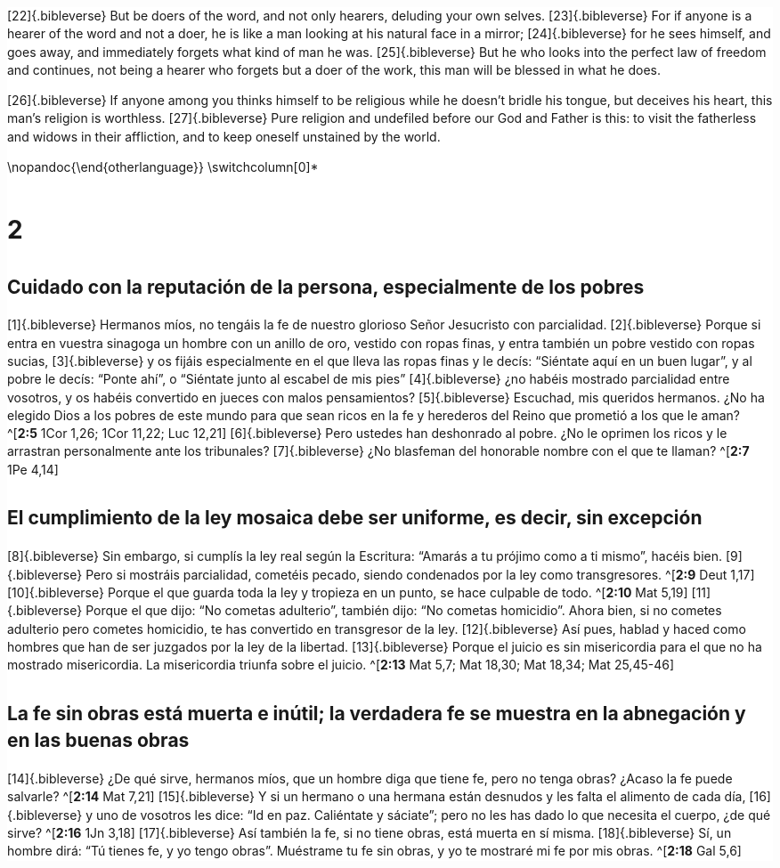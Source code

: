 [22]{.bibleverse} But be doers of the word, and not only hearers, deluding your own selves. [23]{.bibleverse} For if anyone is a hearer of the word and not a doer, he is like a man looking at his natural face in a mirror; [24]{.bibleverse} for he sees himself, and goes away, and immediately forgets what kind of man he was. [25]{.bibleverse} But he who looks into the perfect law of freedom and continues, not being a hearer who forgets but a doer of the work, this man will be blessed in what he does. 

[26]{.bibleverse} If anyone among you thinks himself to be religious while he doesn’t bridle his tongue, but deceives his heart, this man’s religion is worthless. [27]{.bibleverse} Pure religion and undefiled before our God and Father is this: to visit the fatherless and widows in their affliction, and to keep oneself unstained by the world. 

\nopandoc{\end{otherlanguage}}
\switchcolumn[0]*

# 2
## Cuidado con la reputación de la persona, especialmente de los pobres
[1]{.bibleverse} Hermanos míos, no tengáis la fe de nuestro glorioso Señor Jesucristo con parcialidad. [2]{.bibleverse} Porque si entra en vuestra sinagoga un hombre con un anillo de oro, vestido con ropas finas, y entra también un pobre vestido con ropas sucias, [3]{.bibleverse} y os fijáis especialmente en el que lleva las ropas finas y le decís: “Siéntate aquí en un buen lugar”, y al pobre le decís: “Ponte ahí”, o “Siéntate junto al escabel de mis pies” [4]{.bibleverse} ¿no habéis mostrado parcialidad entre vosotros, y os habéis convertido en jueces con malos pensamientos? [5]{.bibleverse} Escuchad, mis queridos hermanos. ¿No ha elegido Dios a los pobres de este mundo para que sean ricos en la fe y herederos del Reino que prometió a los que le aman? ^[**2:5** 1Cor 1,26; 1Cor 11,22; Luc 12,21] [6]{.bibleverse} Pero ustedes han deshonrado al pobre. ¿No le oprimen los ricos y le arrastran personalmente ante los tribunales? [7]{.bibleverse} ¿No blasfeman del honorable nombre con el que te llaman? ^[**2:7** 1Pe 4,14]

## El cumplimiento de la ley mosaica debe ser uniforme, es decir, sin excepción
[8]{.bibleverse} Sin embargo, si cumplís la ley real según la Escritura: “Amarás a tu prójimo como a ti mismo”, hacéis bien. [9]{.bibleverse} Pero si mostráis parcialidad, cometéis pecado, siendo condenados por la ley como transgresores. ^[**2:9** Deut 1,17] [10]{.bibleverse} Porque el que guarda toda la ley y tropieza en un punto, se hace culpable de todo. ^[**2:10** Mat 5,19] [11]{.bibleverse} Porque el que dijo: “No cometas adulterio”, también dijo: “No cometas homicidio”. Ahora bien, si no cometes adulterio pero cometes homicidio, te has convertido en transgresor de la ley. [12]{.bibleverse} Así pues, hablad y haced como hombres que han de ser juzgados por la ley de la libertad. [13]{.bibleverse} Porque el juicio es sin misericordia para el que no ha mostrado misericordia. La misericordia triunfa sobre el juicio. ^[**2:13** Mat 5,7; Mat 18,30; Mat 18,34; Mat 25,45-46]

## La fe sin obras está muerta e inútil; la verdadera fe se muestra en la abnegación y en las buenas obras
[14]{.bibleverse} ¿De qué sirve, hermanos míos, que un hombre diga que tiene fe, pero no tenga obras? ¿Acaso la fe puede salvarle? ^[**2:14** Mat 7,21] [15]{.bibleverse} Y si un hermano o una hermana están desnudos y les falta el alimento de cada día, [16]{.bibleverse} y uno de vosotros les dice: “Id en paz. Caliéntate y sáciate”; pero no les has dado lo que necesita el cuerpo, ¿de qué sirve? ^[**2:16** 1Jn 3,18] [17]{.bibleverse} Así también la fe, si no tiene obras, está muerta en sí misma. [18]{.bibleverse} Sí, un hombre dirá: “Tú tienes fe, y yo tengo obras”. Muéstrame tu fe sin obras, y yo te mostraré mi fe por mis obras. ^[**2:18** Gal 5,6]
